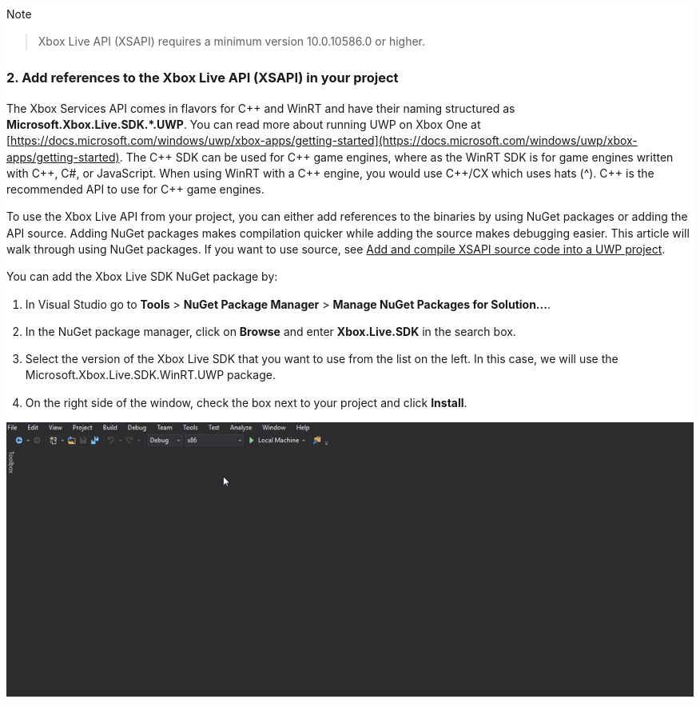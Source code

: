 > [!NOTE]
> > Xbox Live API (XSAPI) requires a minimum version 10.0.10586.0 or higher.


### 2. Add references to the Xbox Live API (XSAPI) in your project

The Xbox Services API comes in flavors for C++ and WinRT and have their naming structured as **Microsoft.Xbox.Live.SDK.*.UWP**.
You can read more about running UWP on Xbox One at [https://docs.microsoft.com/windows/uwp/xbox-apps/getting-started](https://docs.microsoft.com/windows/uwp/xbox-apps/getting-started).
The C++ SDK can be used for C++ game engines, where as the  WinRT SDK is for game engines written with C++, C#, or JavaScript.
When using WinRT with a C++ engine, you would use C++/CX which uses hats (^).
C++ is the recommended API to use for C++ game engines.


To use the Xbox Live API from your project, you can either add references to the binaries by using NuGet packages or adding the API source.
Adding NuGet packages makes compilation quicker while adding the source makes debugging easier.
This article will walk through using NuGet packages.
If you want to use source, see [Add and compile XSAPI source code into a UWP project](../../managed-partners/vstudio-win10/live-add-xbl-source-uwp.md).

You can add the Xbox Live SDK NuGet package by:

1. In Visual Studio go to **Tools** > **NuGet Package Manager** > **Manage NuGet Packages for Solution...**.

2. In the NuGet package manager, click on **Browse** and enter **Xbox.Live.SDK** in the search box.

3. Select the version of the Xbox Live SDK that you want to use from the list on the left. In this case, we will use the Microsoft.Xbox.Live.SDK.WinRT.UWP package.

4. On the right side of the window, check the box next to your project and click **Install**.

![add XBL via NuGet](live-develop-creators-title-vstudio-images/vs-add-nuget-xbl.gif)
